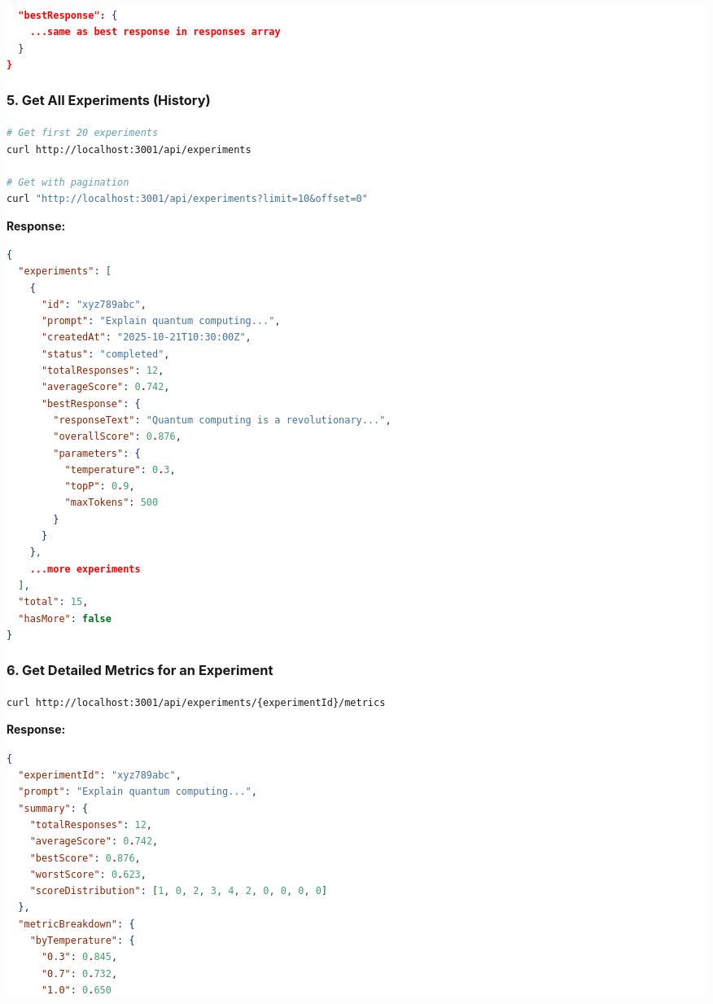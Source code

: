 ```json
  "bestResponse": {
    ...same as best response in responses array
  }
}
```

### 5. Get All Experiments (History)
```bash
# Get first 20 experiments
curl http://localhost:3001/api/experiments

# Get with pagination
curl "http://localhost:3001/api/experiments?limit=10&offset=0"
```

**Response:**
```json
{
  "experiments": [
    {
      "id": "xyz789abc",
      "prompt": "Explain quantum computing...",
      "createdAt": "2025-10-21T10:30:00Z",
      "status": "completed",
      "totalResponses": 12,
      "averageScore": 0.742,
      "bestResponse": {
        "responseText": "Quantum computing is a revolutionary...",
        "overallScore": 0.876,
        "parameters": {
          "temperature": 0.3,
          "topP": 0.9,
          "maxTokens": 500
        }
      }
    },
    ...more experiments
  ],
  "total": 15,
  "hasMore": false
}
```

### 6. Get Detailed Metrics for an Experiment
```bash
curl http://localhost:3001/api/experiments/{experimentId}/metrics
```

**Response:**
```json
{
  "experimentId": "xyz789abc",
  "prompt": "Explain quantum computing...",
  "summary": {
    "totalResponses": 12,
    "averageScore": 0.742,
    "bestScore": 0.876,
    "worstScore": 0.623,
    "scoreDistribution": [1, 0, 2, 3, 4, 2, 0, 0, 0, 0]
  },
  "metricBreakdown": {
    "byTemperature": {
      "0.3": 0.845,
      "0.7": 0.732,
      "1.0": 0.650
```